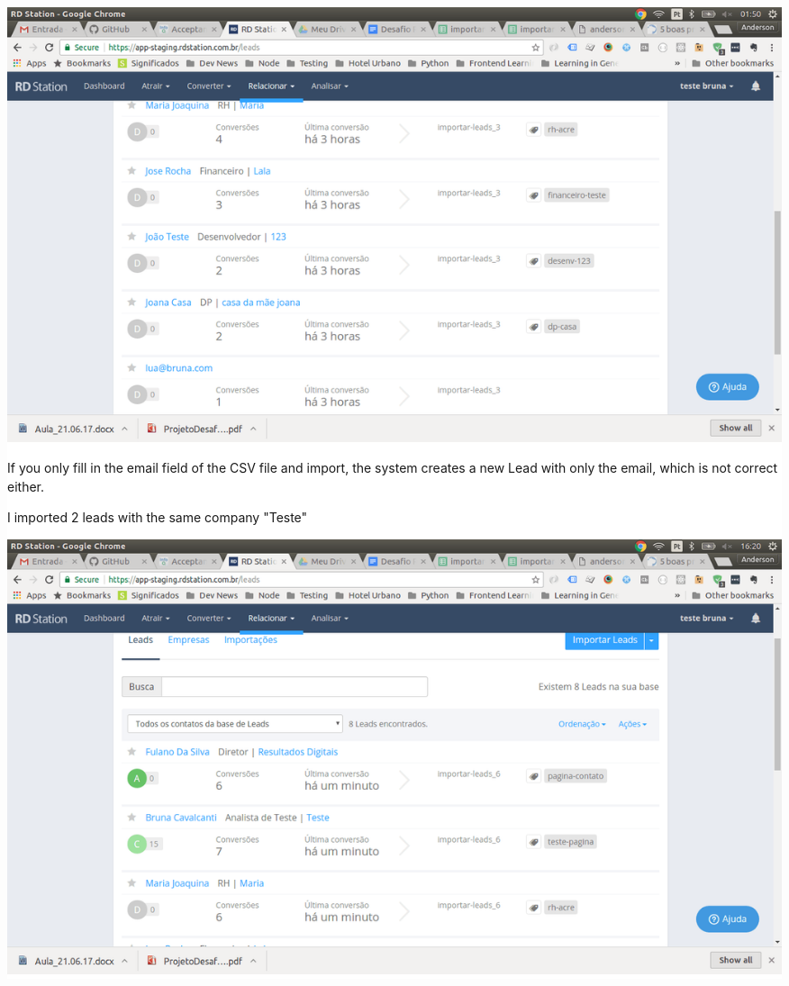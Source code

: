 ![Alt text](/manual-report/screenshots/13.png?raw=true)
 
If you only fill in the email field of the CSV file and import, the system creates a new Lead with only the email, which is not correct either.
 
I imported 2 leads with the same company "Teste"
 
![Alt text](/manual-report/screenshots/14.png?raw=true)

